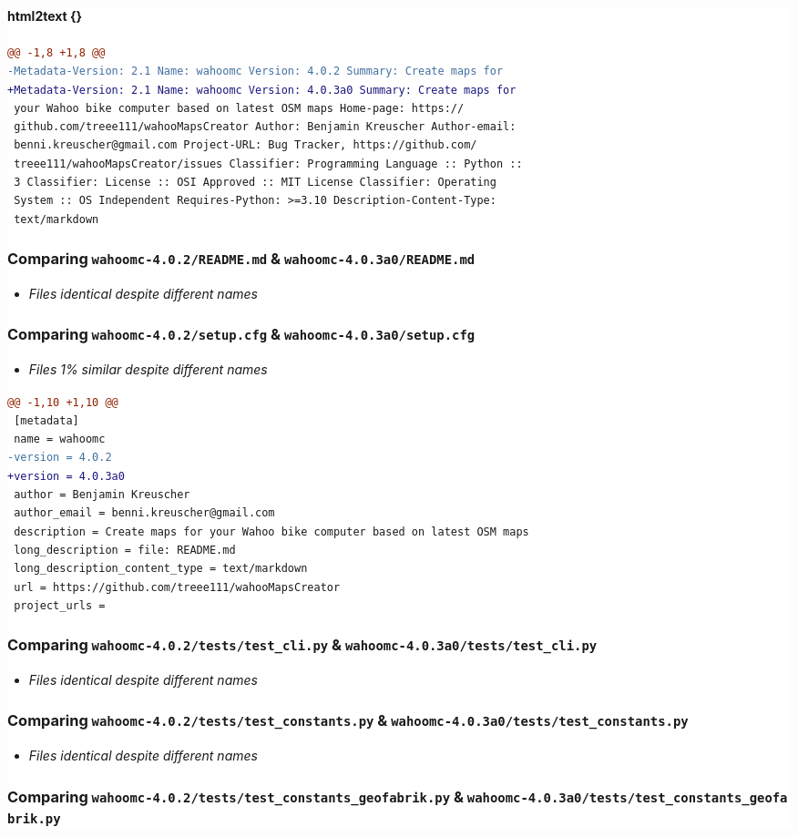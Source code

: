 #### html2text {}

```diff
@@ -1,8 +1,8 @@
-Metadata-Version: 2.1 Name: wahoomc Version: 4.0.2 Summary: Create maps for
+Metadata-Version: 2.1 Name: wahoomc Version: 4.0.3a0 Summary: Create maps for
 your Wahoo bike computer based on latest OSM maps Home-page: https://
 github.com/treee111/wahooMapsCreator Author: Benjamin Kreuscher Author-email:
 benni.kreuscher@gmail.com Project-URL: Bug Tracker, https://github.com/
 treee111/wahooMapsCreator/issues Classifier: Programming Language :: Python ::
 3 Classifier: License :: OSI Approved :: MIT License Classifier: Operating
 System :: OS Independent Requires-Python: >=3.10 Description-Content-Type:
 text/markdown
```

### Comparing `wahoomc-4.0.2/README.md` & `wahoomc-4.0.3a0/README.md`

 * *Files identical despite different names*

### Comparing `wahoomc-4.0.2/setup.cfg` & `wahoomc-4.0.3a0/setup.cfg`

 * *Files 1% similar despite different names*

```diff
@@ -1,10 +1,10 @@
 [metadata]
 name = wahoomc
-version = 4.0.2
+version = 4.0.3a0
 author = Benjamin Kreuscher
 author_email = benni.kreuscher@gmail.com
 description = Create maps for your Wahoo bike computer based on latest OSM maps
 long_description = file: README.md
 long_description_content_type = text/markdown
 url = https://github.com/treee111/wahooMapsCreator
 project_urls =
```

### Comparing `wahoomc-4.0.2/tests/test_cli.py` & `wahoomc-4.0.3a0/tests/test_cli.py`

 * *Files identical despite different names*

### Comparing `wahoomc-4.0.2/tests/test_constants.py` & `wahoomc-4.0.3a0/tests/test_constants.py`

 * *Files identical despite different names*

### Comparing `wahoomc-4.0.2/tests/test_constants_geofabrik.py` & `wahoomc-4.0.3a0/tests/test_constants_geofabrik.py`
